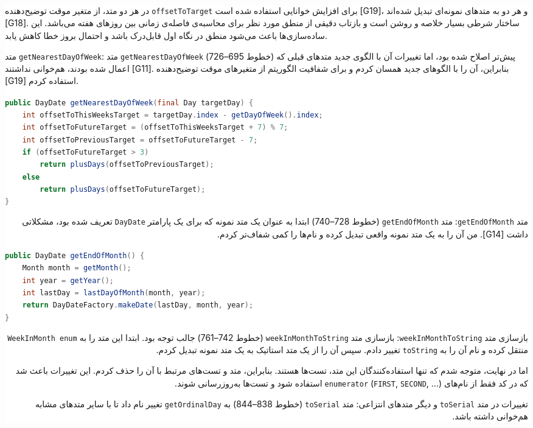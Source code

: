 در هر دو متد، از متغیر موقت توضیح‌دهنده `offsetToTarget` برای افزایش خوانایی استفاده شده است [G19]، و هر دو به متدهای نمونه‌ای تبدیل شده‌اند [G18]. ساختار شرطی بسیار خلاصه و روشن است و بازتاب دقیقی از منطق مورد نظر برای محاسبه‌ی فاصله‌ی زمانی بین روزهای هفته می‌باشد. این ساده‌سازی‌ها باعث می‌شود منطق در نگاه اول قابل‌درک باشد و احتمال بروز خطا کاهش یابد.

متد `getNearestDayOfWeek`:
متد `getNearestDayOfWeek` (خطوط 695–726) پیش‌تر اصلاح شده بود، اما تغییرات آن با الگوی جدید متدهای قبلی که اعمال شده بودند، هم‌خوانی نداشتند [G11]. بنابراین، آن را با الگوهای جدید همسان کردم و برای شفافیت الگوریتم از متغیرهای موقت توضیح‌دهنده [G19] استفاده کردم.

</div>

```java
public DayDate getNearestDayOfWeek(final Day targetDay) {
    int offsetToThisWeeksTarget = targetDay.index - getDayOfWeek().index;
    int offsetToFutureTarget = (offsetToThisWeeksTarget + 7) % 7;
    int offsetToPreviousTarget = offsetToFutureTarget - 7;
    if (offsetToFutureTarget > 3)
        return plusDays(offsetToPreviousTarget);
    else
        return plusDays(offsetToFutureTarget);
}
```

<div dir="rtl">

متد `getEndOfMonth`:
متد `getEndOfMonth` (خطوط 728–740) ابتدا به عنوان یک متد نمونه که برای یک پارامتر `DayDate` تعریف شده بود، مشکلاتی داشت [G14]. من آن را به یک متد نمونه واقعی تبدیل کرده و نام‌ها را کمی شفاف‌تر کردم.

</div>

```java
public DayDate getEndOfMonth() {
    Month month = getMonth();
    int year = getYear();
    int lastDay = lastDayOfMonth(month, year);
    return DayDateFactory.makeDate(lastDay, month, year);
}
```

<div dir="rtl">

بازسازی متد `weekInMonthToString`:
بازسازی متد `weekInMonthToString` (خطوط 742–761) جالب توجه بود. ابتدا این متد را به `WeekInMonth enum` منتقل کرده و نام آن را به `toString` تغییر دادم. سپس آن را از یک متد استاتیک به یک متد نمونه تبدیل کردم.

اما در نهایت، متوجه شدم که تنها استفاده‌کنندگان این متد، تست‌ها هستند. بنابراین، متد و تست‌های مرتبط با آن را حذف کردم. این تغییرات باعث شد که در کد فقط از نام‌های `enumerator` (`FIRST`, `SECOND`, ...) استفاده شود و تست‌ها به‌روزرسانی شوند.

تغییرات در متد `toSerial` و دیگر متدهای انتزاعی:
متد `toSerial` (خطوط 838–844) به `getOrdinalDay` تغییر نام داد تا با سایر متدهای مشابه هم‌خوانی داشته باشد.

</div>
